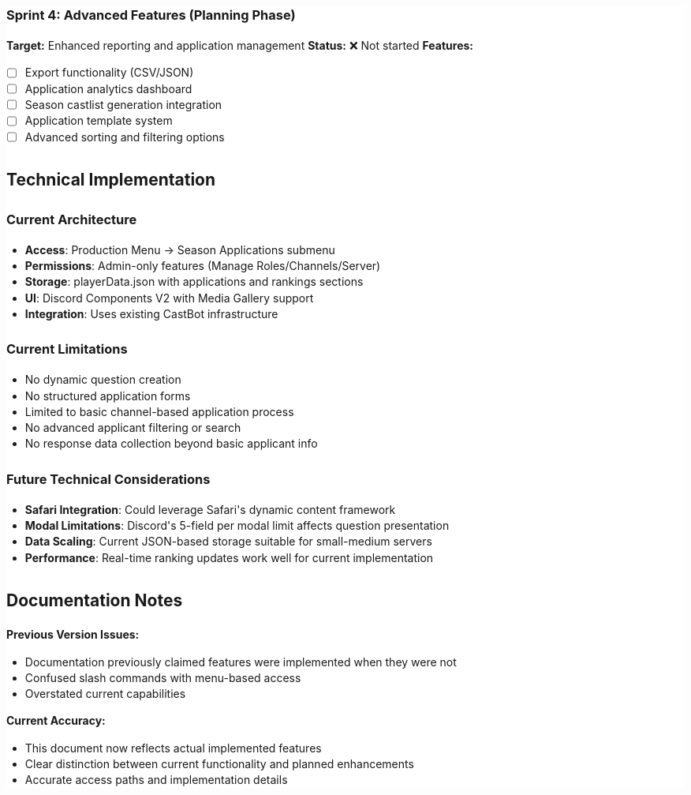 ### Sprint 4: Advanced Features (Planning Phase)
**Target:** Enhanced reporting and application management
**Status:** ❌ Not started
**Features:**
- [ ] Export functionality (CSV/JSON)
- [ ] Application analytics dashboard
- [ ] Season castlist generation integration
- [ ] Application template system
- [ ] Advanced sorting and filtering options

## Technical Implementation

### Current Architecture
- **Access**: Production Menu → Season Applications submenu
- **Permissions**: Admin-only features (Manage Roles/Channels/Server)
- **Storage**: playerData.json with applications and rankings sections
- **UI**: Discord Components V2 with Media Gallery support
- **Integration**: Uses existing CastBot infrastructure

### Current Limitations
- No dynamic question creation
- No structured application forms
- Limited to basic channel-based application process
- No advanced applicant filtering or search
- No response data collection beyond basic applicant info

### Future Technical Considerations
- **Safari Integration**: Could leverage Safari's dynamic content framework
- **Modal Limitations**: Discord's 5-field per modal limit affects question presentation
- **Data Scaling**: Current JSON-based storage suitable for small-medium servers
- **Performance**: Real-time ranking updates work well for current implementation

## Documentation Notes

**Previous Version Issues:**
- Documentation previously claimed features were implemented when they were not
- Confused slash commands with menu-based access
- Overstated current capabilities

**Current Accuracy:**
- This document now reflects actual implemented features
- Clear distinction between current functionality and planned enhancements
- Accurate access paths and implementation details
